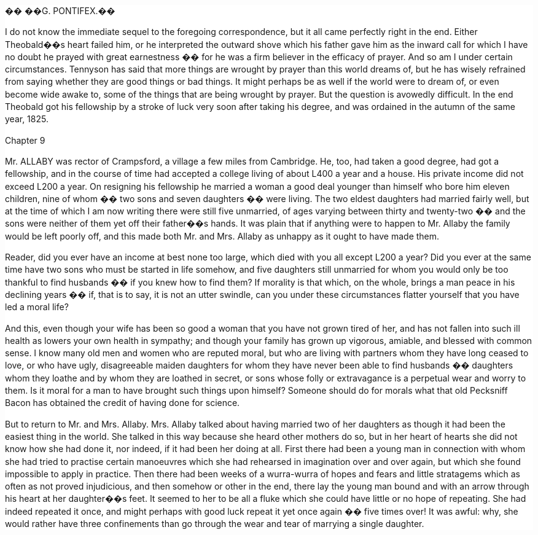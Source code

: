 �� ��G. PONTIFEX.��

I do not know the immediate sequel to the foregoing correspondence, but it all came perfectly right in the end. Either Theobald��s heart failed him, or he interpreted the outward shove which his father gave him as the inward call for which I have no doubt he prayed with great earnestness �� for he was a firm believer in the efficacy of prayer. And so am I under certain circumstances. Tennyson has said that more things are wrought by prayer than this world dreams of, but he has wisely refrained from saying whether they are good things or bad things. It might perhaps be as well if the world were to dream of, or even become wide awake to, some of the things that are being wrought by prayer. But the question is avowedly difficult. In the end Theobald got his fellowship by a stroke of luck very soon after taking his degree, and was ordained in the autumn of the same year, 1825.






















Chapter 9

Mr. ALLABY was rector of Crampsford, a village a few miles from Cambridge. He, too, had taken a good degree, had got a fellowship, and in the course of time had accepted a college living of about L400 a year and a house. His private income did not exceed L200 a year. On resigning his fellowship he married a woman a good deal younger than himself who bore him eleven children, nine of whom �� two sons and seven daughters �� were living. The two eldest daughters had married fairly well, but at the time of which I am now writing there were still five unmarried, of ages varying between thirty and twenty-two �� and the sons were neither of them yet off their father��s hands. It was plain that if anything were to happen to Mr. Allaby the family would be left poorly off, and this made both Mr. and Mrs. Allaby as unhappy as it ought to have made them.

Reader, did you ever have an income at best none too large, which died with you all except L200 a year? Did you ever at the same time have two sons who must be started in life somehow, and five daughters still unmarried for whom you would only be too thankful to find husbands �� if you knew how to find them? If morality is that which, on the whole, brings a man peace in his declining years �� if, that is to say, it is not an utter swindle, can you under these circumstances flatter yourself that you have led a moral life?

And this, even though your wife has been so good a woman that you have not grown tired of her, and has not fallen into such ill health as lowers your own health in sympathy; and though your family has grown up vigorous, amiable, and blessed with common sense. I know many old men and women who are reputed moral, but who are living with partners whom they have long ceased to love, or who have ugly, disagreeable maiden daughters for whom they have never been able to find husbands �� daughters whom they loathe and by whom they are loathed in secret, or sons whose folly or extravagance is a perpetual wear and worry to them. Is it moral for a man to have brought such things upon himself? Someone should do for morals what that old Pecksniff Bacon has obtained the credit of having done for science.

But to return to Mr. and Mrs. Allaby. Mrs. Allaby talked about having married two of her daughters as though it had been the easiest thing in the world. She talked in this way because she heard other mothers do so, but in her heart of hearts she did not know how she had done it, nor indeed, if it had been her doing at all. First there had been a young man in connection with whom she had tried to practise certain manoeuvres which she had rehearsed in imagination over and over again, but which she found impossible to apply in practice. Then there had been weeks of a wurra-wurra of hopes and fears and little stratagems which as often as not proved injudicious, and then somehow or other in the end, there lay the young man bound and with an arrow through his heart at her daughter��s feet. It seemed to her to be all a fluke which she could have little or no hope of repeating. She had indeed repeated it once, and might perhaps with good luck repeat it yet once again �� five times over! It was awful: why, she would rather have three confinements than go through the wear and tear of marrying a single daughter.
